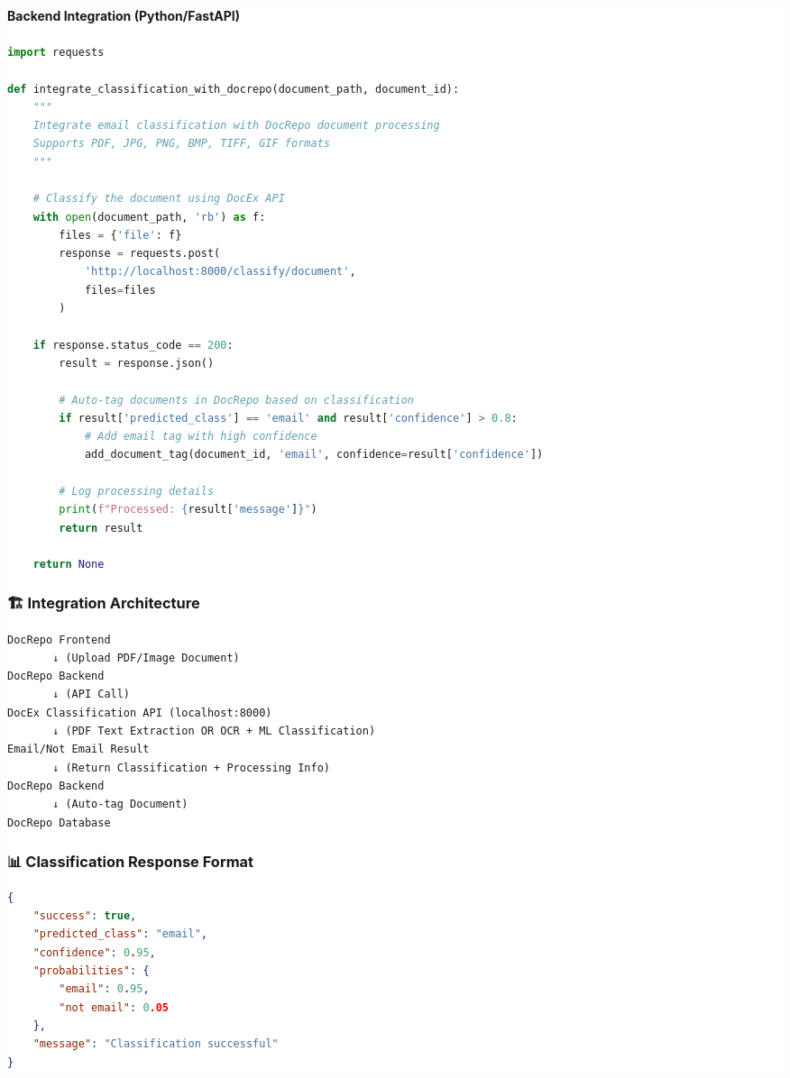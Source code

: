 #### Backend Integration (Python/FastAPI)
```python
import requests

def integrate_classification_with_docrepo(document_path, document_id):
    """
    Integrate email classification with DocRepo document processing
    Supports PDF, JPG, PNG, BMP, TIFF, GIF formats
    """
    
    # Classify the document using DocEx API
    with open(document_path, 'rb') as f:
        files = {'file': f}
        response = requests.post(
            'http://localhost:8000/classify/document',
            files=files
        )
    
    if response.status_code == 200:
        result = response.json()
        
        # Auto-tag documents in DocRepo based on classification
        if result['predicted_class'] == 'email' and result['confidence'] > 0.8:
            # Add email tag with high confidence
            add_document_tag(document_id, 'email', confidence=result['confidence'])
            
        # Log processing details
        print(f"Processed: {result['message']}")
        return result
    
    return None
```

### 🏗️ Integration Architecture

```
DocRepo Frontend
       ↓ (Upload PDF/Image Document)
DocRepo Backend 
       ↓ (API Call)
DocEx Classification API (localhost:8000)
       ↓ (PDF Text Extraction OR OCR + ML Classification)
Email/Not Email Result
       ↓ (Return Classification + Processing Info)
DocRepo Backend
       ↓ (Auto-tag Document)
DocRepo Database
```

### 📊 Classification Response Format

```json
{
    "success": true,
    "predicted_class": "email",
    "confidence": 0.95,
    "probabilities": {
        "email": 0.95,
        "not email": 0.05
    },
    "message": "Classification successful"
}
```
